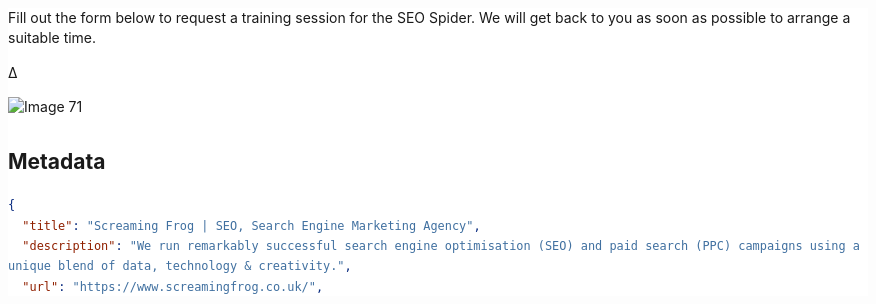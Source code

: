 Fill out the form below to request a training session for the SEO Spider. We will get back to you as soon as possible to arrange a suitable time.

Δ

![Image 71](https://www.screamingfrog.co.uk/)

## Metadata

```json
{
  "title": "Screaming Frog | SEO, Search Engine Marketing Agency",
  "description": "We run remarkably successful search engine optimisation (SEO) and paid search (PPC) campaigns using a unique blend of data, technology & creativity.",
  "url": "https://www.screamingfrog.co.uk/",
```